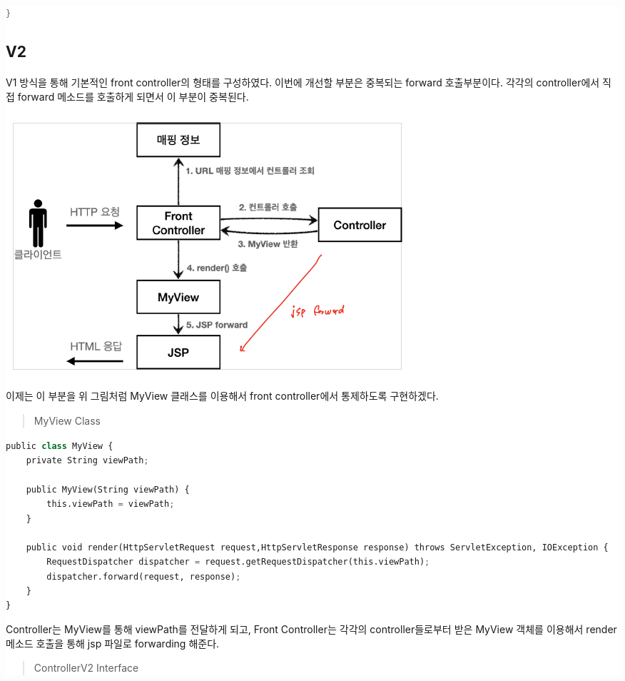 ```java
}
```

## V2


V1 방식을 통해 기본적인 front controller의 형태를 구성하였다. 이번에 개선할 부분은 중복되는 forward 호출부분이다. 각각의 controller에서 직접 forward 메소드를 호출하게 되면서 이 부분이 중복된다.

![front_controller_v2](/assets/images/jsf/front_controller_v2.png)

이제는 이 부분을 위 그림처럼 MyView 클래스를 이용해서 front controller에서 통제하도록 구현하겠다.

> MyView Class

```python
public class MyView {
    private String viewPath;

    public MyView(String viewPath) {
        this.viewPath = viewPath;
    }

    public void render(HttpServletRequest request,HttpServletResponse response) throws ServletException, IOException {
        RequestDispatcher dispatcher = request.getRequestDispatcher(this.viewPath);
        dispatcher.forward(request, response);
    }
}
```

Controller는 MyView를 통해 viewPath를 전달하게 되고, Front Controller는 각각의 controller들로부터 받은 MyView 객체를 이용해서 render 메소드 호출을 통해 jsp 파일로 forwarding 해준다.

> ControllerV2 Interface
